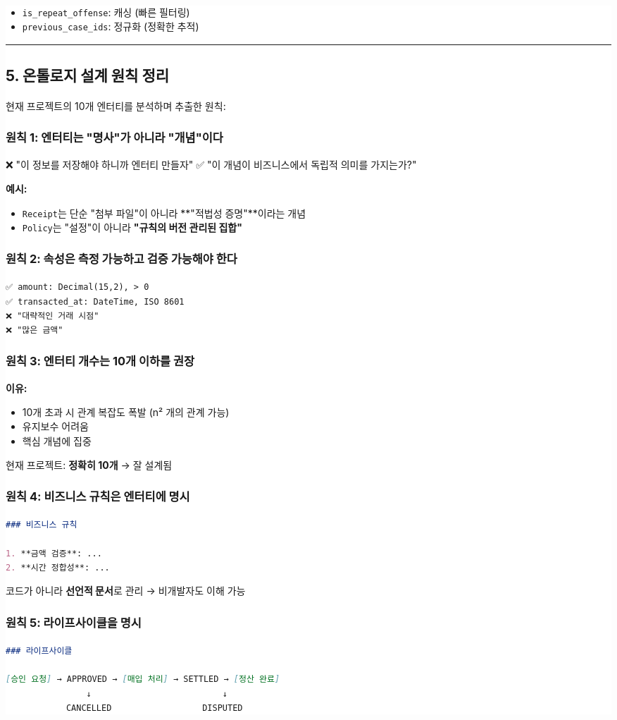 - `is_repeat_offense`: 캐싱 (빠른 필터링)
- `previous_case_ids`: 정규화 (정확한 추적)

---

## 5. 온톨로지 설계 원칙 정리

현재 프로젝트의 10개 엔터티를 분석하며 추출한 원칙:

### 원칙 1: 엔터티는 "명사"가 아니라 "개념"이다

❌ "이 정보를 저장해야 하니까 엔터티 만들자"
✅ "이 개념이 비즈니스에서 독립적 의미를 가지는가?"

**예시:**
- `Receipt`는 단순 "첨부 파일"이 아니라 **"적법성 증명"**이라는 개념
- `Policy`는 "설정"이 아니라 **"규칙의 버전 관리된 집합"**

### 원칙 2: 속성은 측정 가능하고 검증 가능해야 한다

```markdown
✅ amount: Decimal(15,2), > 0
✅ transacted_at: DateTime, ISO 8601
❌ "대략적인 거래 시점"
❌ "많은 금액"
```

### 원칙 3: 엔터티 개수는 10개 이하를 권장

**이유:**
- 10개 초과 시 관계 복잡도 폭발 (n² 개의 관계 가능)
- 유지보수 어려움
- 핵심 개념에 집중

현재 프로젝트: **정확히 10개** → 잘 설계됨

### 원칙 4: 비즈니스 규칙은 엔터티에 명시

```markdown
### 비즈니스 규칙

1. **금액 검증**: ...
2. **시간 정합성**: ...
```

코드가 아니라 **선언적 문서**로 관리 → 비개발자도 이해 가능

### 원칙 5: 라이프사이클을 명시

```markdown
### 라이프사이클

[승인 요청] → APPROVED → [매입 처리] → SETTLED → [정산 완료]
                ↓                          ↓
            CANCELLED                  DISPUTED
```
